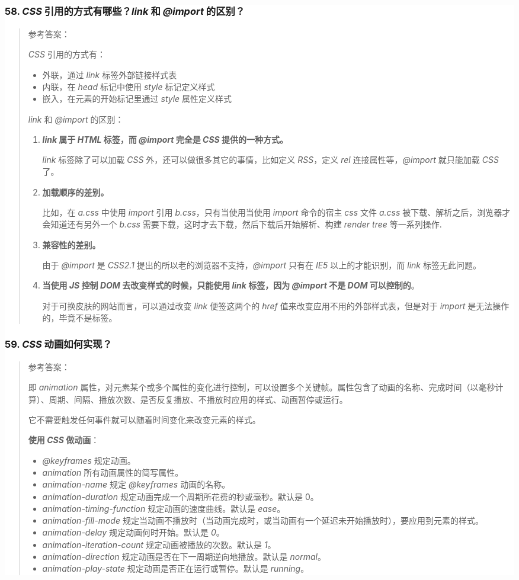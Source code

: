 

### 58. *CSS* 引用的方式有哪些？*link* 和 *@import* 的区别？

> 参考答案：
>
> *CSS* 引用的方式有：
>
> - 外联，通过 *link* 标签外部链接样式表
> - 内联，在 *head* 标记中使用 *style* 标记定义样式
> - 嵌入，在元素的开始标记里通过 *style* 属性定义样式
>
> *link* 和 *@import* 的区别：
>
> 1. ***link* 属于 *HTML* 标签，而 *@import* 完全是 *CSS* 提供的一种方式。**
>
>    *link* 标签除了可以加载 *CSS* 外，还可以做很多其它的事情，比如定义 *RSS*，定义 *rel* 连接属性等，*@import* 就只能加载 *CSS* 了。
>
> 2. **加载顺序的差别。**
>
>    比如，在 *a.css* 中使用 *import* 引用 *b.css*，只有当使用当使用 *import* 命令的宿主 *css* 文件 *a.css* 被下载、解析之后，浏览器才会知道还有另外一个 *b.css* 需要下载，这时才去下载，然后下载后开始解析、构建 *render tree* 等一系列操作.
>
> 3. **兼容性的差别。**
>
>    由于 *@import* 是 *CSS2.1* 提出的所以老的浏览器不支持，*@import* 只有在 *IE5* 以上的才能识别，而 *link* 标签无此问题。
>
> 4. **当使用 *JS* 控制 *DOM* 去改变样式的时候，只能使用 *link* 标签，因为 *@import* 不是 *DOM* 可以控制的**。
>
>    对于可换皮肤的网站而言，可以通过改变 *link* 便签这两个的 *href* 值来改变应用不用的外部样式表，但是对于 *import* 是无法操作的，毕竟不是标签。



### 59. *CSS* 动画如何实现？

> 参考答案：
>
> 即 *animation* 属性，对元素某个或多个属性的变化进行控制，可以设置多个关键帧。属性包含了动画的名称、完成时间（以毫秒计算）、周期、间隔、播放次数、是否反复播放、不播放时应用的样式、动画暂停或运行。
>
> 它不需要触发任何事件就可以随着时间变化来改变元素的样式。
>
> **使用 *CSS* 做动画**：
>
> - *@keyframes* 规定动画。       
> - *animation* 所有动画属性的简写属性。     
> - *animation-name* 规定 *@keyframes* 动画的名称。
> - *animation-duration* 规定动画完成一个周期所花费的秒或毫秒。默认是 0。      
> - *animation-timing-function* 规定动画的速度曲线。默认是 *ease*。           
> - *animation-fill-mode* 规定当动画不播放时（当动画完成时，或当动画有一个延迟未开始播放时），要应用到元素的样式。   
> - *animation-delay* 规定动画何时开始。默认是 *0*。    
> - *animation-iteration-count*  规定动画被播放的次数。默认是 *1*。    
> - *animation-direction* 规定动画是否在下一周期逆向地播放。默认是 *normal*。
> - *animation-play-state* 规定动画是否正在运行或暂停。默认是 *running*。
